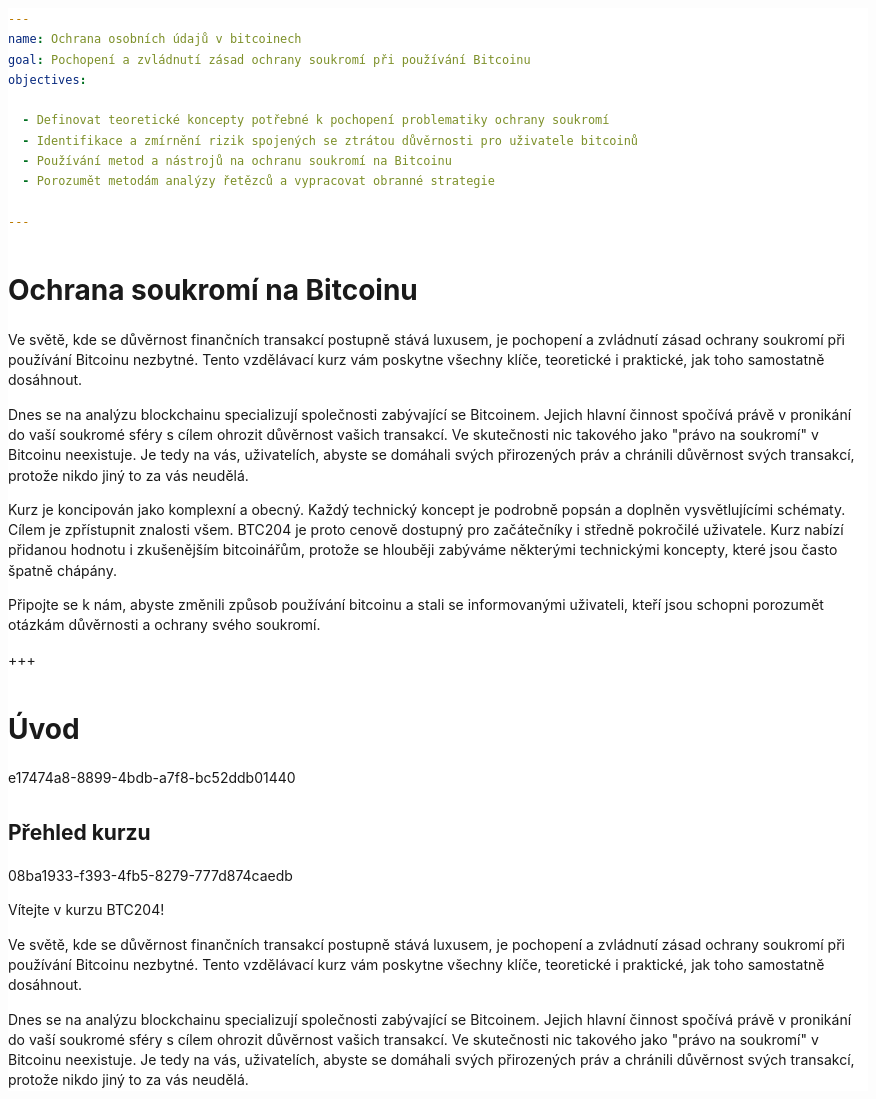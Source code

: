 ```yaml
---
name: Ochrana osobních údajů v bitcoinech
goal: Pochopení a zvládnutí zásad ochrany soukromí při používání Bitcoinu
objectives: 

  - Definovat teoretické koncepty potřebné k pochopení problematiky ochrany soukromí
  - Identifikace a zmírnění rizik spojených se ztrátou důvěrnosti pro uživatele bitcoinů
  - Používání metod a nástrojů na ochranu soukromí na Bitcoinu
  - Porozumět metodám analýzy řetězců a vypracovat obranné strategie

---
```

# Ochrana soukromí na Bitcoinu

Ve světě, kde se důvěrnost finančních transakcí postupně stává luxusem, je pochopení a zvládnutí zásad ochrany soukromí při používání Bitcoinu nezbytné. Tento vzdělávací kurz vám poskytne všechny klíče, teoretické i praktické, jak toho samostatně dosáhnout.

Dnes se na analýzu blockchainu specializují společnosti zabývající se Bitcoinem. Jejich hlavní činnost spočívá právě v pronikání do vaší soukromé sféry s cílem ohrozit důvěrnost vašich transakcí. Ve skutečnosti nic takového jako "právo na soukromí" v Bitcoinu neexistuje. Je tedy na vás, uživatelích, abyste se domáhali svých přirozených práv a chránili důvěrnost svých transakcí, protože nikdo jiný to za vás neudělá.

Kurz je koncipován jako komplexní a obecný. Každý technický koncept je podrobně popsán a doplněn vysvětlujícími schématy. Cílem je zpřístupnit znalosti všem. BTC204 je proto cenově dostupný pro začátečníky i středně pokročilé uživatele. Kurz nabízí přidanou hodnotu i zkušenějším bitcoinářům, protože se hlouběji zabýváme některými technickými koncepty, které jsou často špatně chápány.

Připojte se k nám, abyste změnili způsob používání bitcoinu a stali se informovanými uživateli, kteří jsou schopni porozumět otázkám důvěrnosti a ochrany svého soukromí.

+++
# Úvod

<partId>e17474a8-8899-4bdb-a7f8-bc52ddb01440</partId>

## Přehled kurzu

<chapterId>08ba1933-f393-4fb5-8279-777d874caedb</chapterId>

Vítejte v kurzu BTC204!

Ve světě, kde se důvěrnost finančních transakcí postupně stává luxusem, je pochopení a zvládnutí zásad ochrany soukromí při používání Bitcoinu nezbytné. Tento vzdělávací kurz vám poskytne všechny klíče, teoretické i praktické, jak toho samostatně dosáhnout.

Dnes se na analýzu blockchainu specializují společnosti zabývající se Bitcoinem. Jejich hlavní činnost spočívá právě v pronikání do vaší soukromé sféry s cílem ohrozit důvěrnost vašich transakcí. Ve skutečnosti nic takového jako "právo na soukromí" v Bitcoinu neexistuje. Je tedy na vás, uživatelích, abyste se domáhali svých přirozených práv a chránili důvěrnost svých transakcí, protože nikdo jiný to za vás neudělá.
